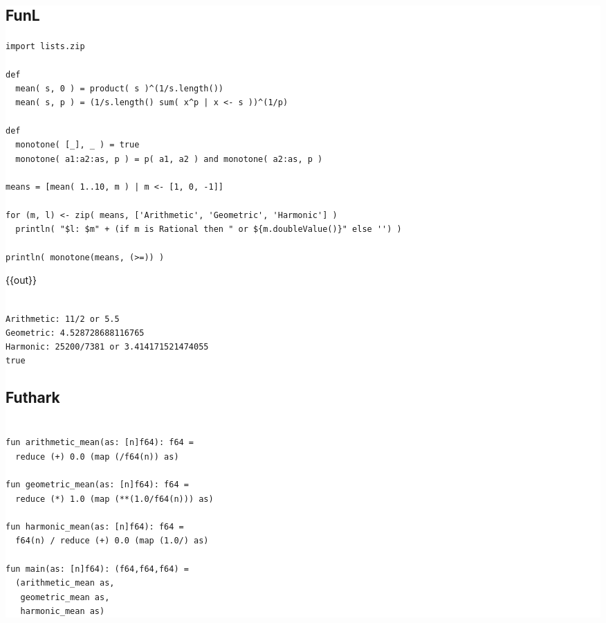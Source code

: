 

## FunL


```funl
import lists.zip

def
  mean( s, 0 ) = product( s )^(1/s.length())
  mean( s, p ) = (1/s.length() sum( x^p | x <- s ))^(1/p)

def
  monotone( [_], _ ) = true
  monotone( a1:a2:as, p ) = p( a1, a2 ) and monotone( a2:as, p )

means = [mean( 1..10, m ) | m <- [1, 0, -1]]

for (m, l) <- zip( means, ['Arithmetic', 'Geometric', 'Harmonic'] )
  println( "$l: $m" + (if m is Rational then " or ${m.doubleValue()}" else '') )

println( monotone(means, (>=)) )
```


{{out}}


```txt

Arithmetic: 11/2 or 5.5
Geometric: 4.528728688116765
Harmonic: 25200/7381 or 3.414171521474055
true

```



## Futhark



```Futhark

fun arithmetic_mean(as: [n]f64): f64 =
  reduce (+) 0.0 (map (/f64(n)) as)

fun geometric_mean(as: [n]f64): f64 =
  reduce (*) 1.0 (map (**(1.0/f64(n))) as)

fun harmonic_mean(as: [n]f64): f64 =
  f64(n) / reduce (+) 0.0 (map (1.0/) as)

fun main(as: [n]f64): (f64,f64,f64) =
  (arithmetic_mean as,
   geometric_mean as,
   harmonic_mean as)

```
